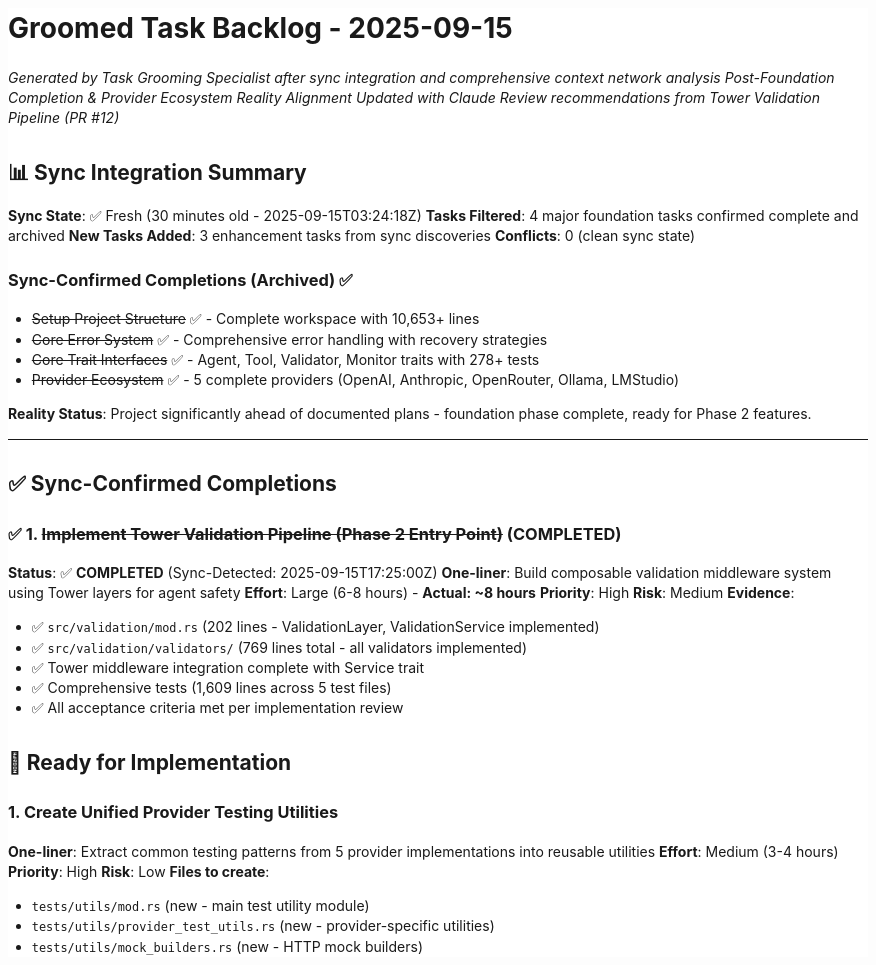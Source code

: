 # Groomed Task Backlog - 2025-09-15

*Generated by Task Grooming Specialist after sync integration and comprehensive context network analysis*
*Post-Foundation Completion & Provider Ecosystem Reality Alignment*
*Updated with Claude Review recommendations from Tower Validation Pipeline (PR #12)*

## 📊 Sync Integration Summary

**Sync State**: ✅ Fresh (30 minutes old - 2025-09-15T03:24:18Z)
**Tasks Filtered**: 4 major foundation tasks confirmed complete and archived
**New Tasks Added**: 3 enhancement tasks from sync discoveries
**Conflicts**: 0 (clean sync state)

### Sync-Confirmed Completions (Archived) ✅
- ~~Setup Project Structure~~ ✅ - Complete workspace with 10,653+ lines
- ~~Core Error System~~ ✅ - Comprehensive error handling with recovery strategies
- ~~Core Trait Interfaces~~ ✅ - Agent, Tool, Validator, Monitor traits with 278+ tests
- ~~Provider Ecosystem~~ ✅ - 5 complete providers (OpenAI, Anthropic, OpenRouter, Ollama, LMStudio)

**Reality Status**: Project significantly ahead of documented plans - foundation phase complete, ready for Phase 2 features.

---

## ✅ Sync-Confirmed Completions

### ✅ 1. ~~Implement Tower Validation Pipeline (Phase 2 Entry Point)~~ (COMPLETED)
**Status**: ✅ **COMPLETED** (Sync-Detected: 2025-09-15T17:25:00Z)
**One-liner**: Build composable validation middleware system using Tower layers for agent safety
**Effort**: Large (6-8 hours) - **Actual: ~8 hours**
**Priority**: High
**Risk**: Medium
**Evidence**:
- ✅ `src/validation/mod.rs` (202 lines - ValidationLayer, ValidationService implemented)
- ✅ `src/validation/validators/` (769 lines total - all validators implemented)
- ✅ Tower middleware integration complete with Service trait
- ✅ Comprehensive tests (1,609 lines across 5 test files)
- ✅ All acceptance criteria met per implementation review

## 🚀 Ready for Implementation

### 1. Create Unified Provider Testing Utilities
**One-liner**: Extract common testing patterns from 5 provider implementations into reusable utilities
**Effort**: Medium (3-4 hours)
**Priority**: High
**Risk**: Low
**Files to create**:
- `tests/utils/mod.rs` (new - main test utility module)
- `tests/utils/provider_test_utils.rs` (new - provider-specific utilities)
- `tests/utils/mock_builders.rs` (new - HTTP mock builders)
